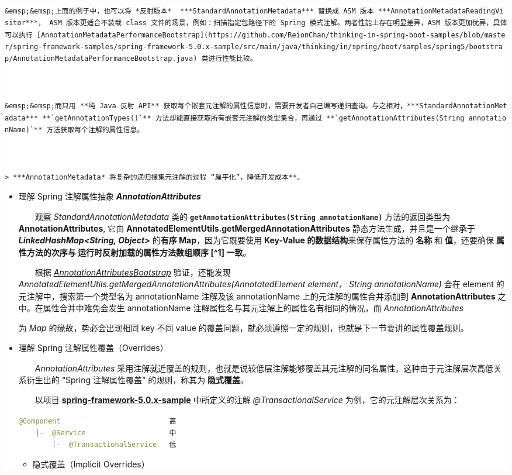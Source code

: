     &emsp;&emsp;上面的例子中，也可以将 *反射版本*  ***StandardAnnotationMetadata*** 替换成 ASM 版本 ***AnnotationMetadataReadingVisitor***， ASM 版本更适合不装载 class 文件的场景，例如：扫描指定包路径下的 Spring 模式注解。两者性能上存在明显差异，ASM 版本更加优异，具体可以执行 [AnnotationMetadataPerformanceBootstrap](https://github.com/ReionChan/thinking-in-spring-boot-samples/blob/master/spring-framework-samples/spring-framework-5.0.x-sample/src/main/java/thinking/in/spring/boot/samples/spring5/bootstrap/AnnotationMetadataPerformanceBootstrap.java) 类进行性能比较。

    

    &emsp;&emsp;而只用 **纯 Java 反射 API** 获取每个嵌套元注解的属性信息时，需要开发者自己编写递归查询。与之相对，***StandardAnnotationMetadata*** **`getAnnotationTypes()`** 方法却能直接获取所有嵌套元注解的类型集合，再通过 **`getAnnotationAttributes(String annotationName)`** 方法获取每个注解的属性信息。

    

    > ***AnnotationMetadata* 将复杂的递归搜集元注解的过程 “扁平化”，降低开发成本**。

    

  - 理解 Spring 注解属性抽象 ***AnnotationAttributes***

    

    &emsp;&emsp;观察 *StandardAnnotationMetadata* 类的 **`getAnnotationAttributes(String annotationName)`** 方法的返回类型为 **AnnotationAttributes**, 它由 **AnnotatedElementUtils.getMergedAnnotationAttributes** 静态方法生成，并且是一个继承于 ***LinkedHashMap<String, Object>*** 的**有序 Map**，因为它既要使用 **Key-Value 的数据结构**来保存属性方法的 **名称** 和 **值**，还要确保 **属性方法的次序与 运行时反射加载的属性方法数组顺序 [^1] 一致**。

    

    &emsp;&emsp;根据 [*AnnotationAttributesBootstrap*](https://github.com/ReionChan/thinking-in-spring-boot-samples/blob/master/spring-framework-samples/spring-framework-5.0.x-sample/src/main/java/thinking/in/spring/boot/samples/spring5/bootstrap/AnnotationAttributesBootstrap.java) 验证，还能发现 *AnnotatedElementUtils.getMergedAnnotationAttributes(AnnotatedElement element， String annotationName)* 会在 element 的元注解中，搜索第一个类型名为 annotationName 注解及该 annotationName 上的元注解的属性合并添加到 **AnnotationAttributes** 之中。在属性合并中难免会发生 annotationName 注解属性名与其元注解上的属性名有相同的情况，而 *AnnotationAttributes*

    为 *Map* 的缘故，势必会出现相同 key 不同 value 的覆盖问题，就必须遵照一定的规则，也就是下一节要讲的属性覆盖规则。

    

  - 理解 Spring 注解属性覆盖（Overrides）

    

    &emsp;&emsp;*AnnotationAttributes* 采用注解就近覆盖的规则，也就是说较低层注解能够覆盖其元注解的同名属性。这种由于元注解层次高低关系衍生出的 “Spring 注解属性覆盖” 的规则，称其为 **隐式覆盖**。
  
    
  
    &emsp;&emsp;以项目 [**spring-framework-5.0.x-sample**](https://github.com/ReionChan/thinking-in-spring-boot-samples/tree/master/spring-framework-samples/spring-framework-5.0.x-sample) 中所定义的注解 *@TransactionalService* 为例，它的元注解层次关系为：
  
    ```java
    @Component                          高
        |-  @Service                    中
            |-  @TransactionalService   低
    ```
  
    
  
    - 隐式覆盖（Implicit Overrides）
  